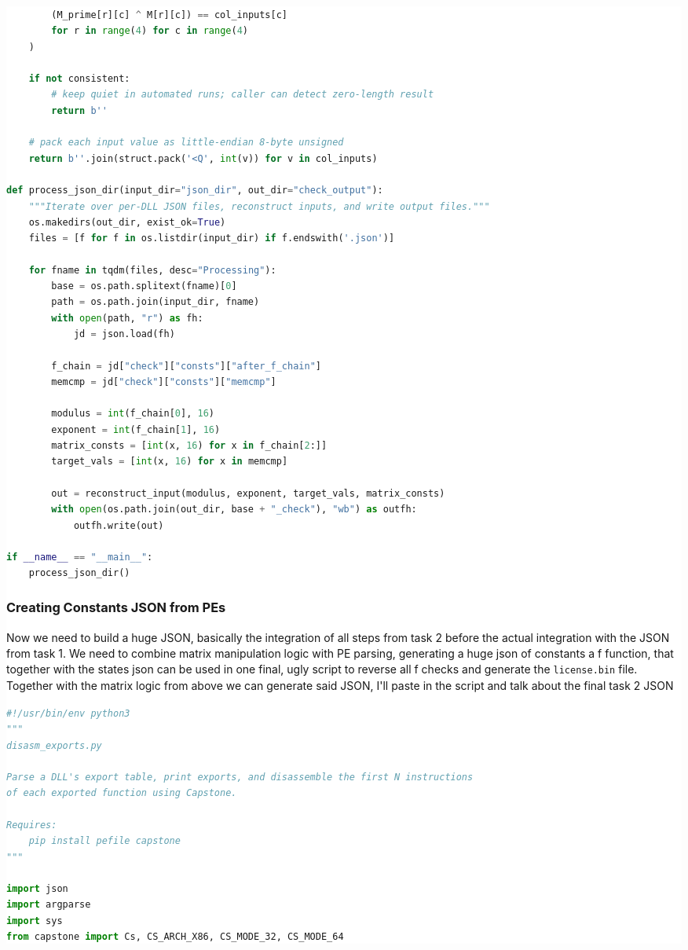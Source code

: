 ```python
        (M_prime[r][c] ^ M[r][c]) == col_inputs[c]
        for r in range(4) for c in range(4)
    )

    if not consistent:
        # keep quiet in automated runs; caller can detect zero-length result
        return b''

    # pack each input value as little-endian 8-byte unsigned
    return b''.join(struct.pack('<Q', int(v)) for v in col_inputs)

def process_json_dir(input_dir="json_dir", out_dir="check_output"):
    """Iterate over per-DLL JSON files, reconstruct inputs, and write output files."""
    os.makedirs(out_dir, exist_ok=True)
    files = [f for f in os.listdir(input_dir) if f.endswith('.json')]

    for fname in tqdm(files, desc="Processing"):
        base = os.path.splitext(fname)[0]
        path = os.path.join(input_dir, fname)
        with open(path, "r") as fh:
            jd = json.load(fh)

        f_chain = jd["check"]["consts"]["after_f_chain"]
        memcmp = jd["check"]["consts"]["memcmp"]

        modulus = int(f_chain[0], 16)
        exponent = int(f_chain[1], 16)
        matrix_consts = [int(x, 16) for x in f_chain[2:]]
        target_vals = [int(x, 16) for x in memcmp]

        out = reconstruct_input(modulus, exponent, target_vals, matrix_consts)
        with open(os.path.join(out_dir, base + "_check"), "wb") as outfh:
            outfh.write(out)

if __name__ == "__main__":
    process_json_dir()

```

### Creating Constants JSON from PEs

Now we need to build a huge JSON, basically the integration of all steps from task 2 before the actual integration with the JSON from task 1. We need to combine matrix manipulation logic with PE parsing, generating a huge json of constants a f function, that together with the states json can be used in one final, ugly script to reverse all f checks and generate the `license.bin` file.
Together with the matrix logic from above we can generate said JSON, I'll paste in the script and talk about the final task 2 JSON

```python
#!/usr/bin/env python3
"""
disasm_exports.py

Parse a DLL's export table, print exports, and disassemble the first N instructions
of each exported function using Capstone.

Requires:
    pip install pefile capstone
"""

import json
import argparse
import sys
from capstone import Cs, CS_ARCH_X86, CS_MODE_32, CS_MODE_64
```
